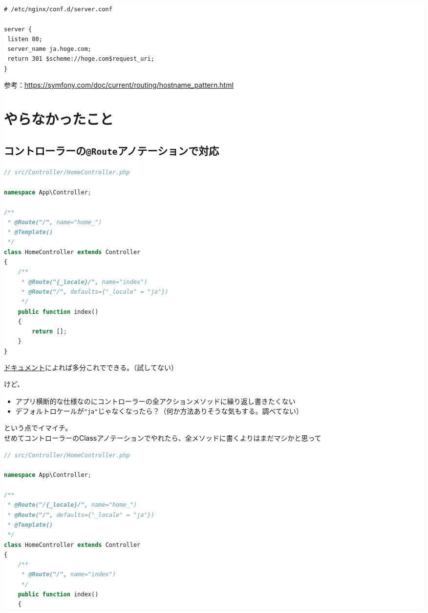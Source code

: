 ```
# /etc/nginx/conf.d/server.conf

server {
 listen 80;
 server_name ja.hoge.com;
 return 301 $scheme://hoge.com$request_uri;
}
```

参考：<https://symfony.com/doc/current/routing/hostname_pattern.html>

# やらなかったこと

## コントローラーの`@Route`アノテーションで対応

```php
// src/Controller/HomeController.php

namespace App\Controller;

/**
 * @Route("/", name="home_")
 * @Template()
 */
class HomeController extends Controller
{
    /**
     * @Route("{_locale}/", name="index")
     * @Route("/", defaults={"_locale" = "ja"})
     */
    public function index()
    {
        return [];
    }
}
```

[ドキュメント](http://symfony.com/doc/master/bundles/SensioFrameworkExtraBundle/annotations/routing.html)によれば多分これでできる。（試してない）

けど、

* アプリ横断的な仕様なのにコントローラーの全アクションメソッドに繰り返し書きたくない
* デフォルトロケールが`"ja"`じゃなくなったら？（何か方法ありそうな気もする。調べてない）

という点でイマイチ。  
せめてコントローラーのClassアノテーションでやれたら、全メソッドに書くよりはまだマシかと思って

```php
// src/Controller/HomeController.php

namespace App\Controller;

/**
 * @Route("/{_locale}/", name="home_")
 * @Route("/", defaults={"_locale" = "ja"})
 * @Template()
 */
class HomeController extends Controller
{
    /**
     * @Route("/", name="index")
     */
    public function index()
    {
```